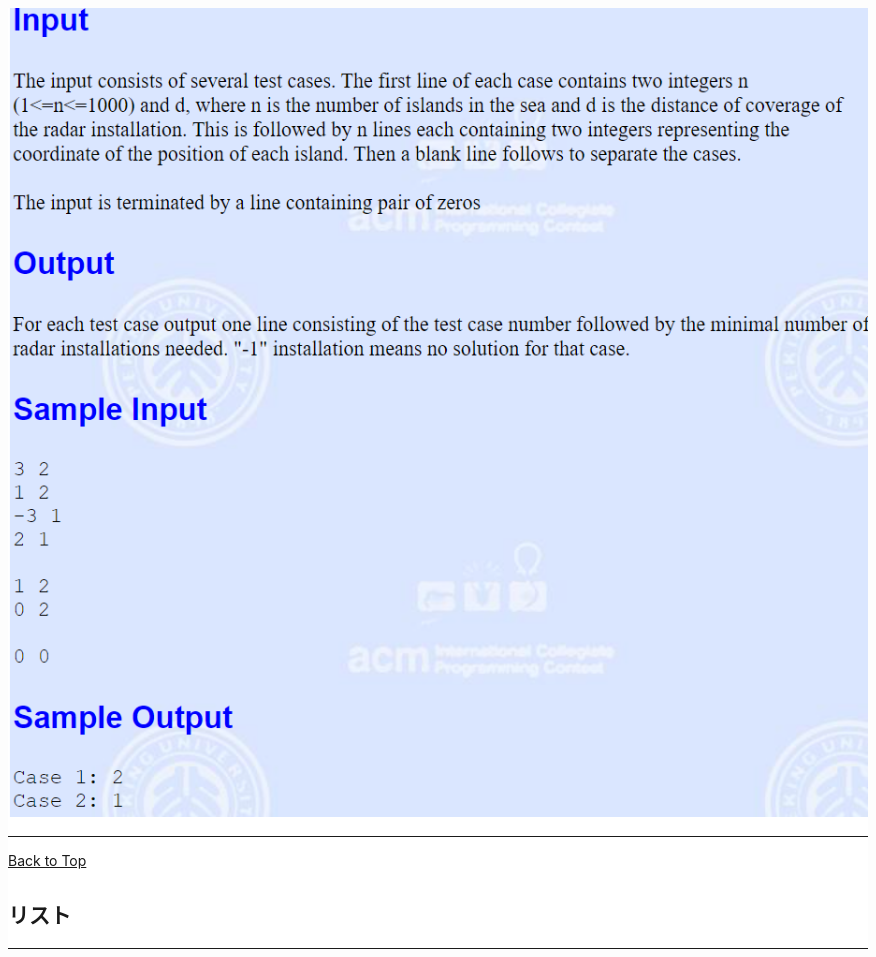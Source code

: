 ![POJ - Radar Installation02](Algorithm-Rehabilitation-Program.assets/POJ-RadarInstallation02.png)

```c++

```

---

[Back to Top](#contents)



## **リスト**

---